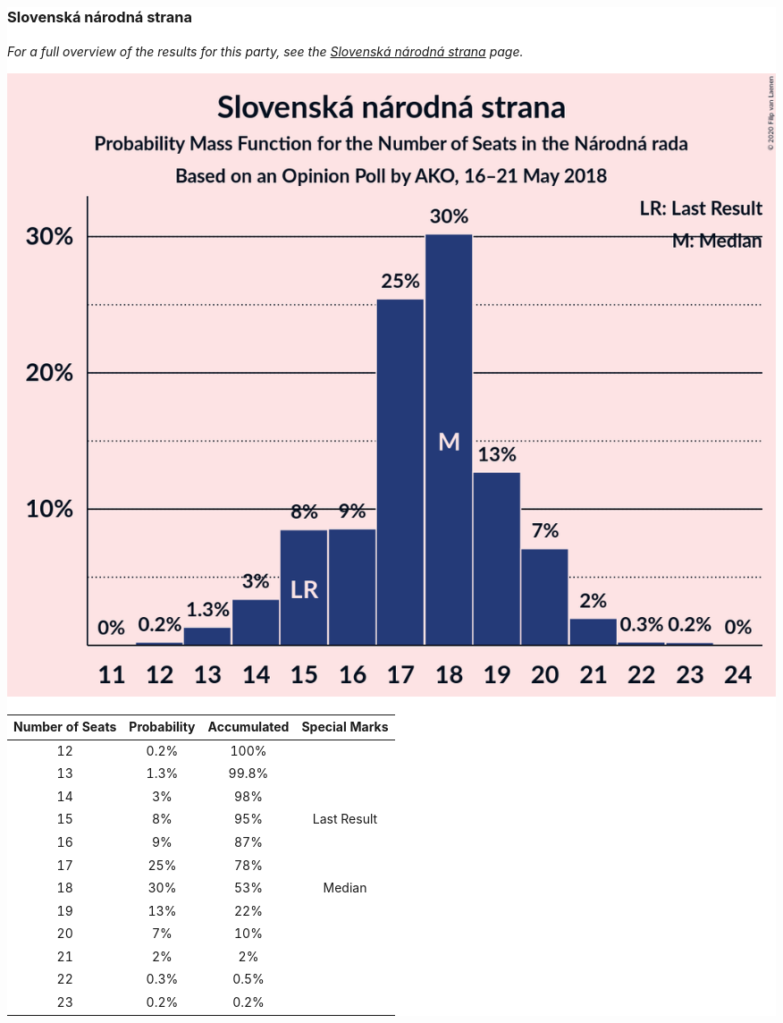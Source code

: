 ### Slovenská národná strana

*For a full overview of the results for this party, see the [Slovenská národná strana](party-slovenskánárodnástrana.html) page.*

![Graph with seats probability mass function not yet produced](2018-05-21-AKO-seats-pmf-slovenskánárodnástrana.png "Seats Probability Mass Function")

| Number of Seats | Probability | Accumulated | Special Marks |
|:---------------:|:-----------:|:-----------:|:-------------:|
| 12 | 0.2% | 100% |  |
| 13 | 1.3% | 99.8% |  |
| 14 | 3% | 98% |  |
| 15 | 8% | 95% | Last Result |
| 16 | 9% | 87% |  |
| 17 | 25% | 78% |  |
| 18 | 30% | 53% | Median |
| 19 | 13% | 22% |  |
| 20 | 7% | 10% |  |
| 21 | 2% | 2% |  |
| 22 | 0.3% | 0.5% |  |
| 23 | 0.2% | 0.2% |  |